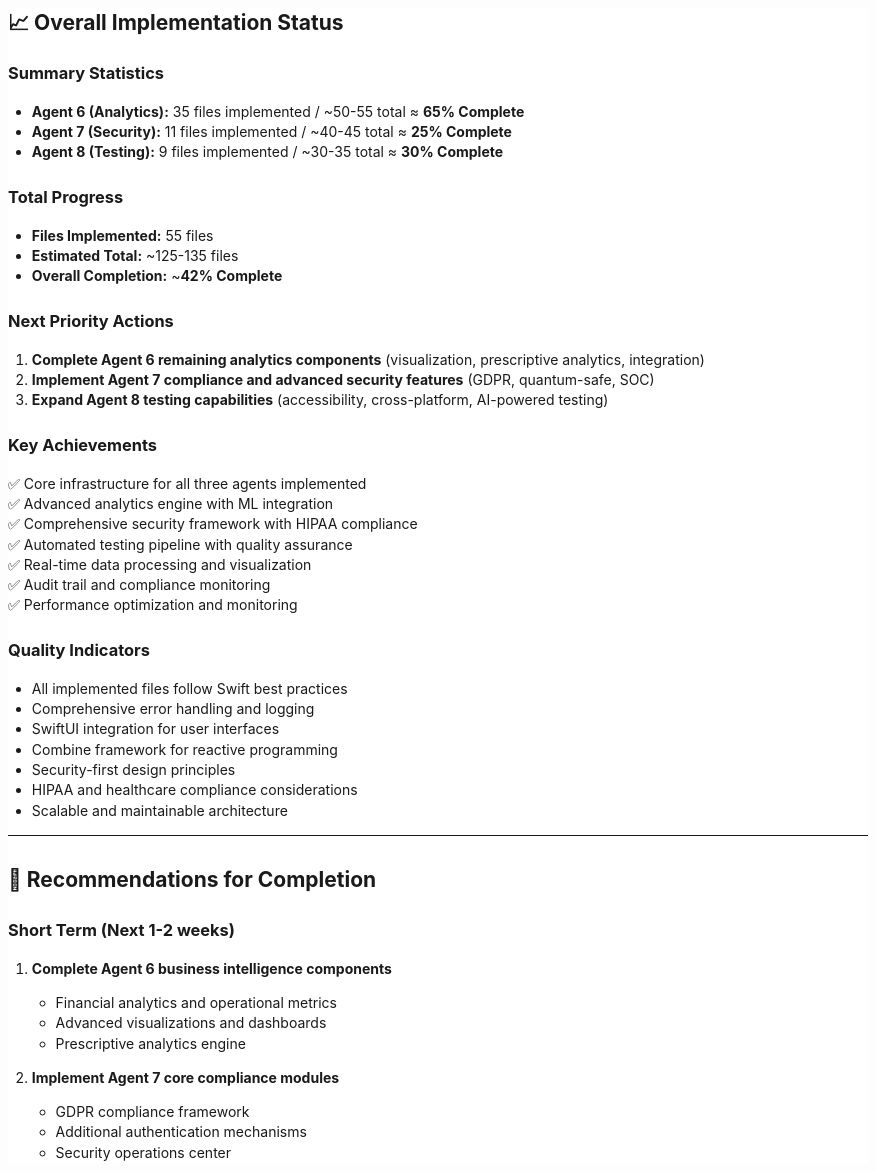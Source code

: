 
## 📈 Overall Implementation Status

### Summary Statistics
- **Agent 6 (Analytics):** 35 files implemented / ~50-55 total ≈ **65% Complete**
- **Agent 7 (Security):** 11 files implemented / ~40-45 total ≈ **25% Complete**  
- **Agent 8 (Testing):** 9 files implemented / ~30-35 total ≈ **30% Complete**

### Total Progress
- **Files Implemented:** 55 files
- **Estimated Total:** ~125-135 files
- **Overall Completion:** ~**42% Complete**

### Next Priority Actions
1. **Complete Agent 6 remaining analytics components** (visualization, prescriptive analytics, integration)
2. **Implement Agent 7 compliance and advanced security features** (GDPR, quantum-safe, SOC)
3. **Expand Agent 8 testing capabilities** (accessibility, cross-platform, AI-powered testing)

### Key Achievements
✅ Core infrastructure for all three agents implemented  
✅ Advanced analytics engine with ML integration  
✅ Comprehensive security framework with HIPAA compliance  
✅ Automated testing pipeline with quality assurance  
✅ Real-time data processing and visualization  
✅ Audit trail and compliance monitoring  
✅ Performance optimization and monitoring  

### Quality Indicators
- All implemented files follow Swift best practices
- Comprehensive error handling and logging
- SwiftUI integration for user interfaces
- Combine framework for reactive programming
- Security-first design principles
- HIPAA and healthcare compliance considerations
- Scalable and maintainable architecture

---

## 🎯 Recommendations for Completion

### Short Term (Next 1-2 weeks)
1. **Complete Agent 6 business intelligence components**
   - Financial analytics and operational metrics
   - Advanced visualizations and dashboards
   - Prescriptive analytics engine

2. **Implement Agent 7 core compliance modules**
   - GDPR compliance framework
   - Additional authentication mechanisms
   - Security operations center
